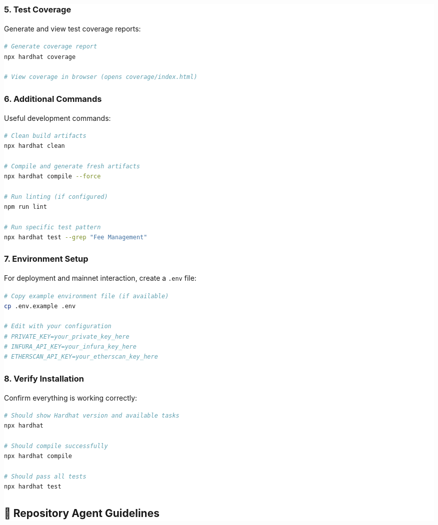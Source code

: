 ### 5. Test Coverage
Generate and view test coverage reports:
```bash
# Generate coverage report
npx hardhat coverage

# View coverage in browser (opens coverage/index.html)
```

### 6. Additional Commands
Useful development commands:
```bash
# Clean build artifacts
npx hardhat clean

# Compile and generate fresh artifacts
npx hardhat compile --force

# Run linting (if configured)
npm run lint

# Run specific test pattern
npx hardhat test --grep "Fee Management"
```

### 7. Environment Setup
For deployment and mainnet interaction, create a `.env` file:
```bash
# Copy example environment file (if available)
cp .env.example .env

# Edit with your configuration
# PRIVATE_KEY=your_private_key_here
# INFURA_API_KEY=your_infura_key_here
# ETHERSCAN_API_KEY=your_etherscan_key_here
```

### 8. Verify Installation
Confirm everything is working correctly:
```bash
# Should show Hardhat version and available tasks
npx hardhat

# Should compile successfully
npx hardhat compile

# Should pass all tests
npx hardhat test
```
## 📖 Repository Agent Guidelines
